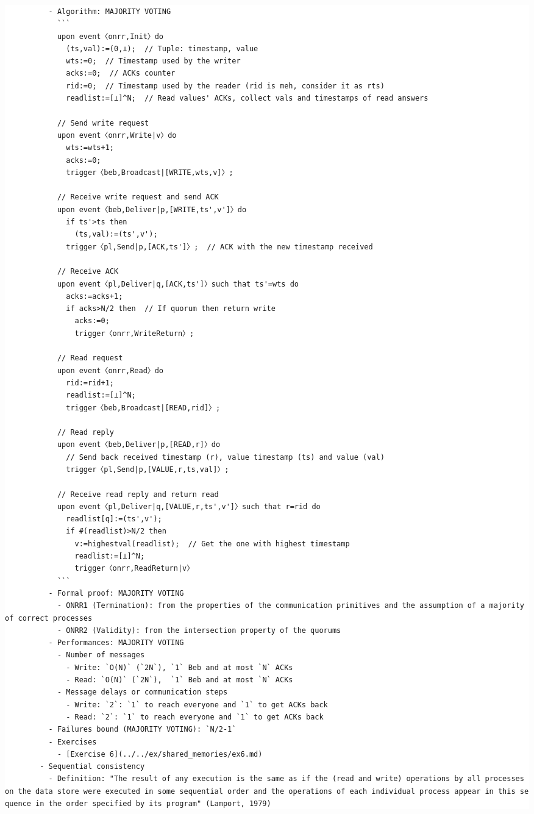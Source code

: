               - Algorithm: MAJORITY VOTING
                ```
                upon event〈onrr,Init〉do
                  (ts,val):=(0,⊥);  // Tuple: timestamp, value
                  wts:=0;  // Timestamp used by the writer
                  acks:=0;  // ACKs counter
                  rid:=0;  // Timestamp used by the reader (rid is meh, consider it as rts)
                  readlist:=[⊥]^N;  // Read values' ACKs, collect vals and timestamps of read answers
                  
                // Send write request
                upon event〈onrr,Write|v〉do
                  wts:=wts+1;
                  acks:=0;
                  trigger〈beb,Broadcast|[WRITE,wts,v]〉;
                  
                // Receive write request and send ACK
                upon event〈beb,Deliver|p,[WRITE,ts',v']〉do
                  if ts'>ts then
                    (ts,val):=(ts',v');
                  trigger〈pl,Send|p,[ACK,ts']〉;  // ACK with the new timestamp received
                  
                // Receive ACK
                upon event〈pl,Deliver|q,[ACK,ts']〉such that ts'=wts do
                  acks:=acks+1;
                  if acks>N/2 then  // If quorum then return write
                    acks:=0;
                    trigger〈onrr,WriteReturn〉;

                // Read request
                upon event〈onrr,Read〉do
                  rid:=rid+1;
                  readlist:=[⊥]^N;
                  trigger〈beb,Broadcast|[READ,rid]〉;
                  
                // Read reply
                upon event〈beb,Deliver|p,[READ,r]〉do
                  // Send back received timestamp (r), value timestamp (ts) and value (val)
                  trigger〈pl,Send|p,[VALUE,r,ts,val]〉;
                  
                // Receive read reply and return read
                upon event〈pl,Deliver|q,[VALUE,r,ts',v']〉such that r=rid do
                  readlist[q]:=(ts',v');
                  if #(readlist)>N/2 then
                    v:=highestval(readlist);  // Get the one with highest timestamp
                    readlist:=[⊥]^N;
                    trigger〈onrr,ReadReturn|v〉
                ```
              - Formal proof: MAJORITY VOTING
                - ONRR1 (Termination): from the properties of the communication primitives and the assumption of a majority of correct processes
                - ONRR2 (Validity): from the intersection property of the quorums
              - Performances: MAJORITY VOTING
                - Number of messages
                  - Write: `O(N)` (`2N`), `1` Beb and at most `N` ACKs
                  - Read: `O(N)` (`2N`),  `1` Beb and at most `N` ACKs
                - Message delays or communication steps
                  - Write: `2`: `1` to reach everyone and `1` to get ACKs back
                  - Read: `2`: `1` to reach everyone and `1` to get ACKs back
              - Failures bound (MAJORITY VOTING): `N/2-1`
              - Exercises
                - [Exercise 6](../../ex/shared_memories/ex6.md)
            - Sequential consistency
              - Definition: "The result of any execution is the same as if the (read and write) operations by all processes on the data store were executed in some sequential order and the operations of each individual process appear in this sequence in the order specified by its program" (Lamport, 1979)